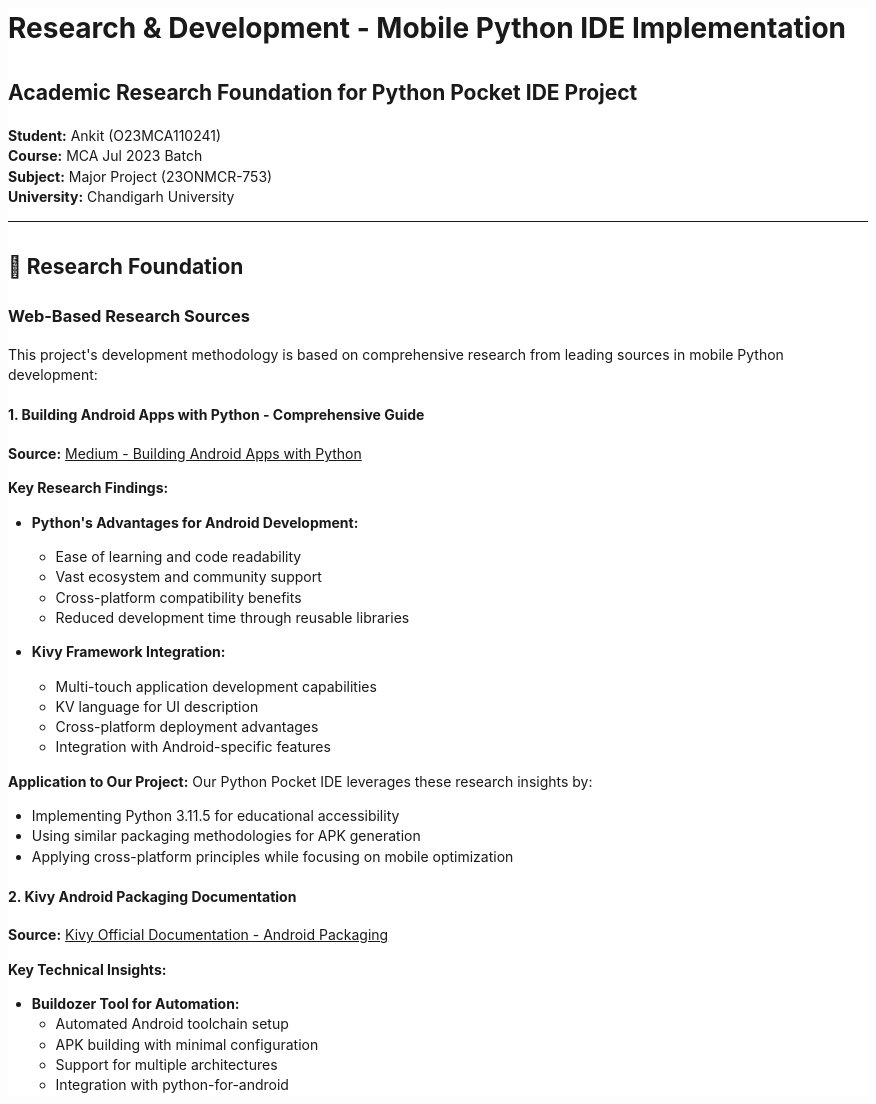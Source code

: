 # Research & Development - Mobile Python IDE Implementation
## Academic Research Foundation for Python Pocket IDE Project

**Student:** Ankit (O23MCA110241)  
**Course:** MCA Jul 2023 Batch  
**Subject:** Major Project (23ONMCR-753)  
**University:** Chandigarh University  

---

## 🔬 **Research Foundation**

### **Web-Based Research Sources**

This project's development methodology is based on comprehensive research from leading sources in mobile Python development:

#### **1. Building Android Apps with Python - Comprehensive Guide**
**Source:** [Medium - Building Android Apps with Python](https://medium.com/@krishanjara069/building-android-apps-with-python-a-comprehensive-guide-effcc62e4cff)

**Key Research Findings:**
- **Python's Advantages for Android Development:**
  - Ease of learning and code readability
  - Vast ecosystem and community support
  - Cross-platform compatibility benefits
  - Reduced development time through reusable libraries

- **Kivy Framework Integration:**
  - Multi-touch application development capabilities
  - KV language for UI description
  - Cross-platform deployment advantages
  - Integration with Android-specific features

**Application to Our Project:**
Our Python Pocket IDE leverages these research insights by:
- Implementing Python 3.11.5 for educational accessibility
- Using similar packaging methodologies for APK generation
- Applying cross-platform principles while focusing on mobile optimization

#### **2. Kivy Android Packaging Documentation**
**Source:** [Kivy Official Documentation - Android Packaging](https://kivy.org/doc/stable/guide/packaging-android.html)

**Key Technical Insights:**
- **Buildozer Tool for Automation:**
  - Automated Android toolchain setup
  - APK building with minimal configuration
  - Support for multiple architectures
  - Integration with python-for-android

